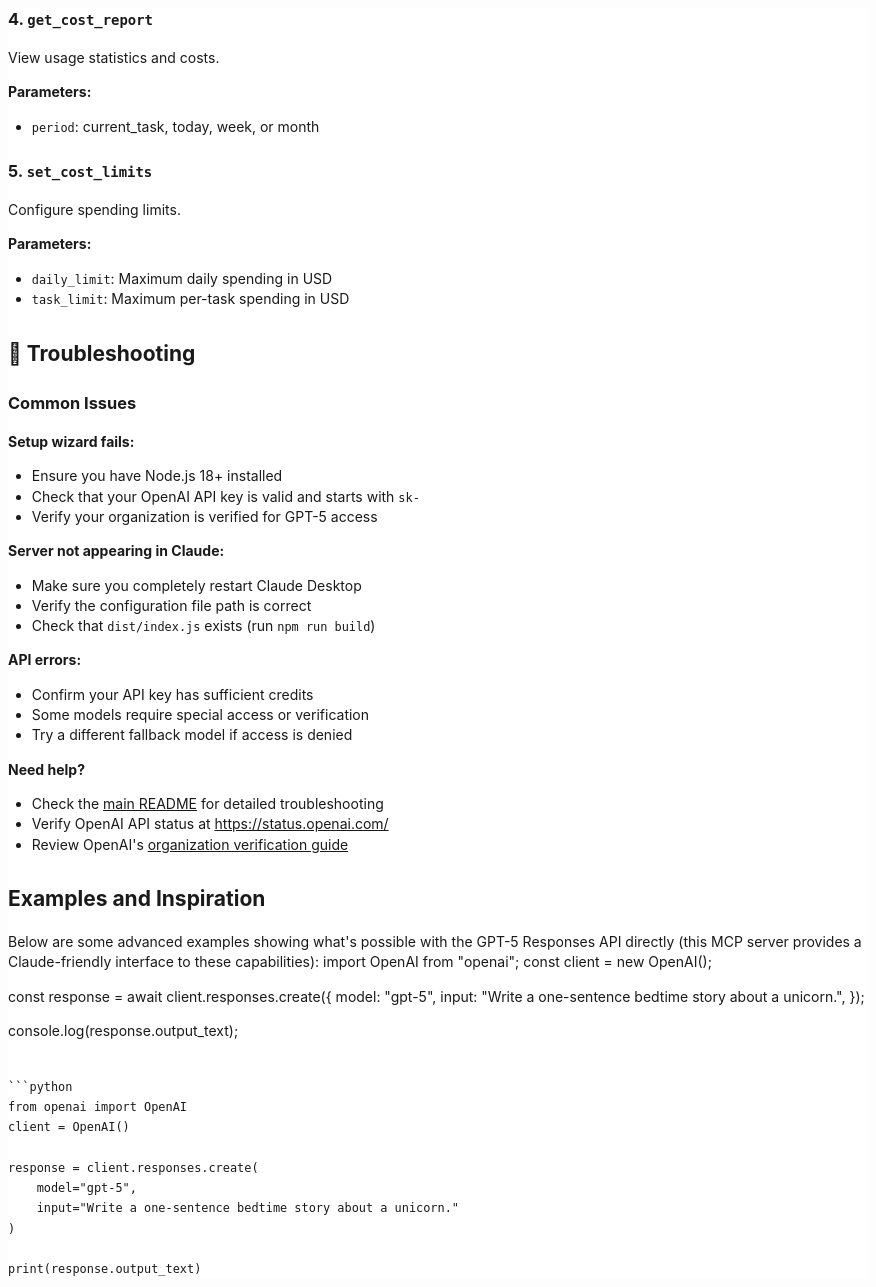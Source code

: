 ### 4. `get_cost_report`
View usage statistics and costs.

**Parameters:**
- `period`: current_task, today, week, or month

### 5. `set_cost_limits`
Configure spending limits.

**Parameters:**
- `daily_limit`: Maximum daily spending in USD
- `task_limit`: Maximum per-task spending in USD

## 🚨 Troubleshooting

### Common Issues

**Setup wizard fails:**
- Ensure you have Node.js 18+ installed
- Check that your OpenAI API key is valid and starts with `sk-`
- Verify your organization is verified for GPT-5 access

**Server not appearing in Claude:**
- Make sure you completely restart Claude Desktop
- Verify the configuration file path is correct
- Check that `dist/index.js` exists (run `npm run build`)

**API errors:**
- Confirm your API key has sufficient credits
- Some models require special access or verification
- Try a different fallback model if access is denied

**Need help?**
- Check the [main README](../README.md) for detailed troubleshooting
- Verify OpenAI API status at https://status.openai.com/
- Review OpenAI's [organization verification guide](https://help.openai.com/en/articles/10910291-api-organization-verification)

## Examples and Inspiration

Below are some advanced examples showing what's possible with the GPT-5 Responses API directly (this MCP server provides a Claude-friendly interface to these capabilities):
import OpenAI from "openai";
const client = new OpenAI();

const response = await client.responses.create({
  model: "gpt-5",
  input: "Write a one-sentence bedtime story about a unicorn.",
});

console.log(response.output_text);
```

```python
from openai import OpenAI
client = OpenAI()

response = client.responses.create(
    model="gpt-5",
    input="Write a one-sentence bedtime story about a unicorn."
)

print(response.output_text)
```
